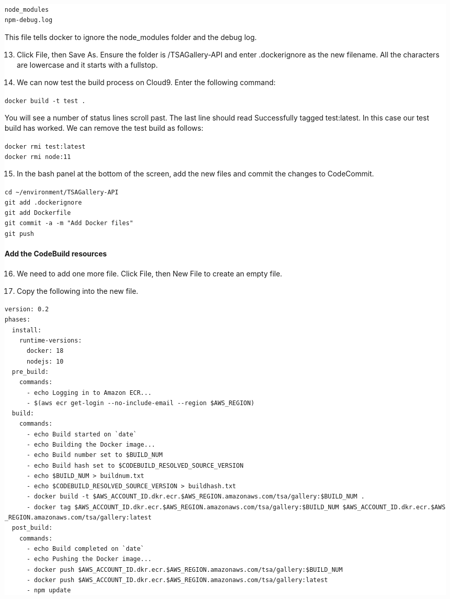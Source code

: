 ```
node_modules
npm-debug.log
```

This file tells docker to ignore the node_modules folder and the debug log.

13) Click File, then Save As. Ensure the folder is /TSAGallery-API and enter .dockerignore as the new filename. All the characters are lowercase and it starts with a fullstop.

14) We can now test the build process on Cloud9. Enter the following command:

```
docker build -t test .
```

You will see a number of status lines scroll past. The last line should read Successfully tagged test:latest. In this case our test build has worked. We can remove the test build as follows:

```
docker rmi test:latest
docker rmi node:11
```

15) In the bash panel at the bottom of the screen, add the new files and commit the changes to CodeCommit.

```
cd ~/environment/TSAGallery-API
git add .dockerignore 
git add Dockerfile 
git commit -a -m "Add Docker files"
git push
```

#### Add the CodeBuild resources

16) We need to add one more file. Click File, then New File to create an empty file.

17) Copy the following into the new file.

```
version: 0.2
phases:
  install:
    runtime-versions:
      docker: 18
      nodejs: 10
  pre_build:
    commands:
      - echo Logging in to Amazon ECR...
      - $(aws ecr get-login --no-include-email --region $AWS_REGION)
  build:
    commands:
      - echo Build started on `date`
      - echo Building the Docker image...
      - echo Build number set to $BUILD_NUM
      - echo Build hash set to $CODEBUILD_RESOLVED_SOURCE_VERSION
      - echo $BUILD_NUM > buildnum.txt
      - echo $CODEBUILD_RESOLVED_SOURCE_VERSION > buildhash.txt
      - docker build -t $AWS_ACCOUNT_ID.dkr.ecr.$AWS_REGION.amazonaws.com/tsa/gallery:$BUILD_NUM .
      - docker tag $AWS_ACCOUNT_ID.dkr.ecr.$AWS_REGION.amazonaws.com/tsa/gallery:$BUILD_NUM $AWS_ACCOUNT_ID.dkr.ecr.$AWS_REGION.amazonaws.com/tsa/gallery:latest
  post_build:
    commands:
      - echo Build completed on `date`
      - echo Pushing the Docker image...
      - docker push $AWS_ACCOUNT_ID.dkr.ecr.$AWS_REGION.amazonaws.com/tsa/gallery:$BUILD_NUM
      - docker push $AWS_ACCOUNT_ID.dkr.ecr.$AWS_REGION.amazonaws.com/tsa/gallery:latest
      - npm update
```